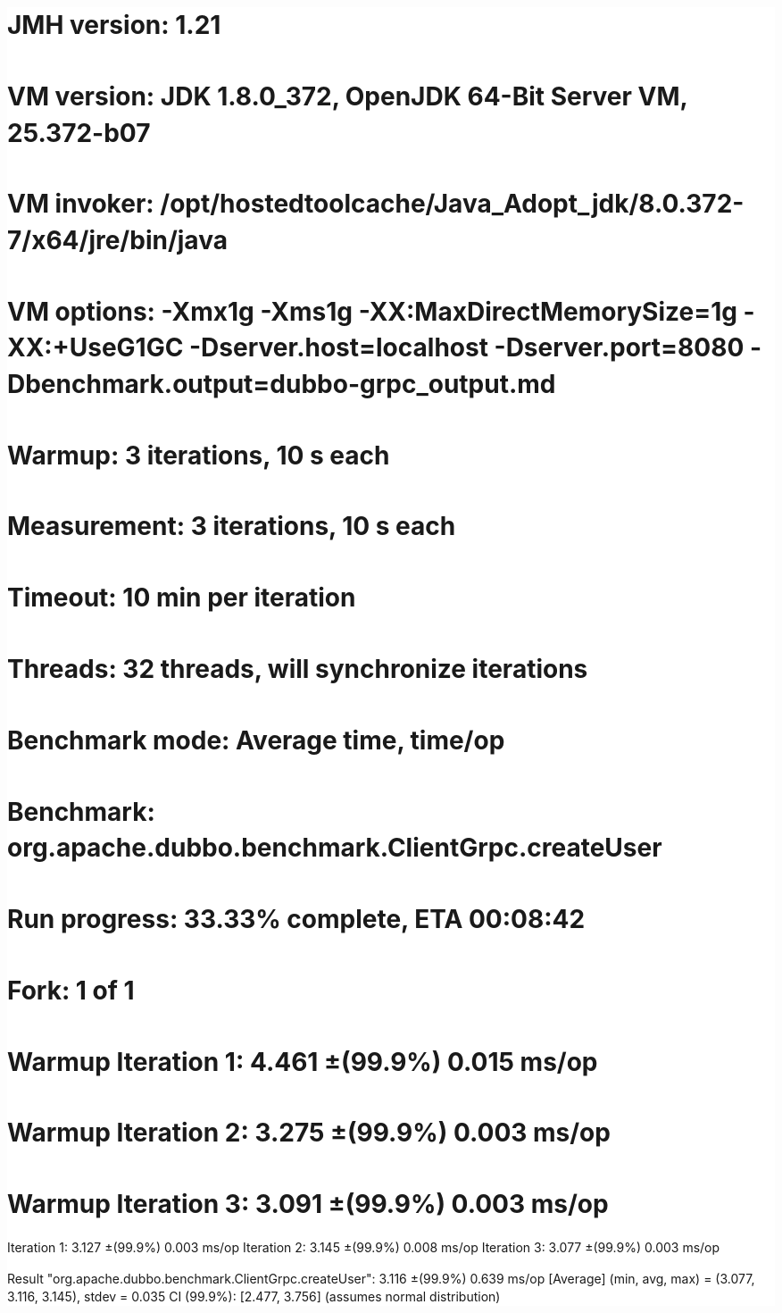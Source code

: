 
# JMH version: 1.21
# VM version: JDK 1.8.0_372, OpenJDK 64-Bit Server VM, 25.372-b07
# VM invoker: /opt/hostedtoolcache/Java_Adopt_jdk/8.0.372-7/x64/jre/bin/java
# VM options: -Xmx1g -Xms1g -XX:MaxDirectMemorySize=1g -XX:+UseG1GC -Dserver.host=localhost -Dserver.port=8080 -Dbenchmark.output=dubbo-grpc_output.md
# Warmup: 3 iterations, 10 s each
# Measurement: 3 iterations, 10 s each
# Timeout: 10 min per iteration
# Threads: 32 threads, will synchronize iterations
# Benchmark mode: Average time, time/op
# Benchmark: org.apache.dubbo.benchmark.ClientGrpc.createUser

# Run progress: 33.33% complete, ETA 00:08:42
# Fork: 1 of 1
# Warmup Iteration   1: 4.461 ±(99.9%) 0.015 ms/op
# Warmup Iteration   2: 3.275 ±(99.9%) 0.003 ms/op
# Warmup Iteration   3: 3.091 ±(99.9%) 0.003 ms/op
Iteration   1: 3.127 ±(99.9%) 0.003 ms/op
Iteration   2: 3.145 ±(99.9%) 0.008 ms/op
Iteration   3: 3.077 ±(99.9%) 0.003 ms/op


Result "org.apache.dubbo.benchmark.ClientGrpc.createUser":
  3.116 ±(99.9%) 0.639 ms/op [Average]
  (min, avg, max) = (3.077, 3.116, 3.145), stdev = 0.035
  CI (99.9%): [2.477, 3.756] (assumes normal distribution)
